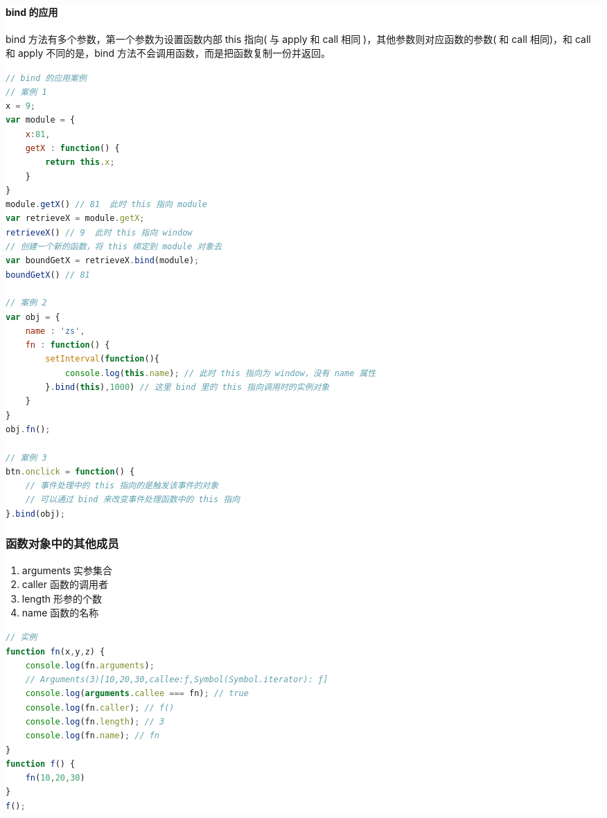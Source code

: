 #### bind 的应用

bind 方法有多个参数，第一个参数为设置函数内部 this 指向( 与 apply 和 call 相同 )，其他参数则对应函数的参数( 和 call 相同)，和 call 和 apply 不同的是，bind 方法不会调用函数，而是把函数复制一份并返回。

```javascript
// bind 的应用案例
// 案例 1 
x = 9;
var module = {
    x:81,
    getX : function() {
        return this.x;
    }
}
module.getX() // 81  此时 this 指向 module
var retrieveX = module.getX;
retrieveX() // 9  此时 this 指向 window
// 创建一个新的函数，将 this 绑定到 module 对象去
var boundGetX = retrieveX.bind(module);
boundGetX() // 81

// 案例 2
var obj = {
    name : 'zs',
    fn : function() {
        setInterval(function(){
            console.log(this.name); // 此时 this 指向为 window，没有 name 属性
        }.bind(this),1000) // 这里 bind 里的 this 指向调用时的实例对象
    }
}
obj.fn();

// 案例 3 
btn.onclick = function() {
    // 事件处理中的 this 指向的是触发该事件的对象
    // 可以通过 bind 来改变事件处理函数中的 this 指向
}.bind(obj);
```



### 函数对象中的其他成员

1. arguments 实参集合
2. caller 函数的调用者
3. length 形参的个数
4. name 函数的名称

```javascript
// 实例
function fn(x,y,z) {
    console.log(fn.arguments);
    // Arguments(3)[10,20,30,callee:ƒ,Symbol(Symbol.iterator): ƒ] 
    console.log(arguments.callee === fn); // true
    console.log(fn.caller); // f()
    console.log(fn.length); // 3
    console.log(fn.name); // fn
}
function f() {
    fn(10,20,30)
}
f();
```
